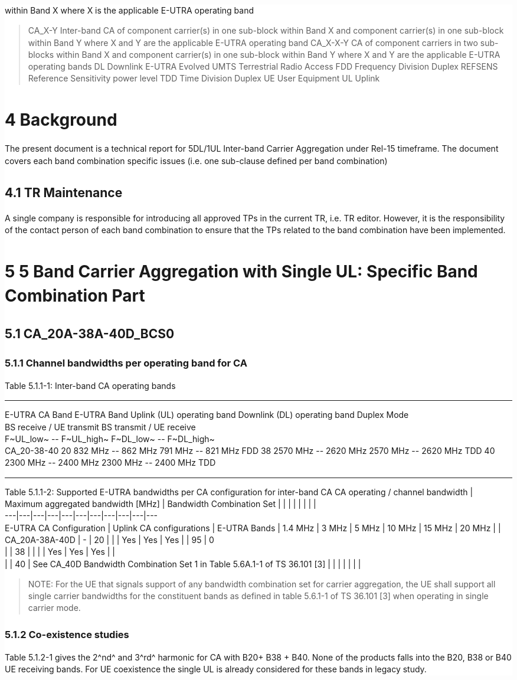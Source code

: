 within Band X where X is the applicable E-UTRA operating band
> CA_X-Y Inter-band CA of component carrier(s) in one sub-block within Band X
> and component carrier(s) in one sub-block within Band Y where X and Y are
> the applicable E-UTRA operating band
CA_X-X-Y CA of component carriers in two sub-blocks within Band X and
component carrier(s) in one sub-block within Band Y where X and Y are the
applicable E-UTRA operating bands
DL Downlink
E-UTRA Evolved UMTS Terrestrial Radio Access
FDD Frequency Division Duplex
REFSENS Reference Sensitivity power level
TDD Time Division Duplex
UE User Equipment
UL Uplink
# 4 Background
The present document is a technical report for 5DL/1UL Inter-band Carrier
Aggregation under Rel-15 timeframe. The document covers each band combination
specific issues (i.e. one sub-clause defined per band combination)
## 4.1 TR Maintenance
A single company is responsible for introducing all approved TPs in the
current TR, i.e. TR editor. However, it is the responsibility of the contact
person of each band combination to ensure that the TPs related to the band
combination have been implemented.
# 5 5 Band Carrier Aggregation with Single UL: Specific Band Combination Part
## 5.1 CA_20A-38A-40D_BCS0
### 5.1.1 Channel bandwidths per operating band for CA
Table 5.1.1-1: Inter-band CA operating bands
* * *
E-UTRA CA Band E-UTRA Band Uplink (UL) operating band Downlink (DL) operating
band Duplex Mode  
BS receive / UE transmit BS transmit / UE receive  
F~UL_low~ -- F~UL_high~ F~DL_low~ -- F~DL_high~  
CA_20-38-40 20 832 MHz -- 862 MHz 791 MHz -- 821 MHz FDD 38 2570 MHz -- 2620
MHz 2570 MHz -- 2620 MHz TDD 40 2300 MHz -- 2400 MHz 2300 MHz -- 2400 MHz TDD
* * *
Table 5.1.1-2: Supported E-UTRA bandwidths per CA configuration for inter-band
CA
CA operating / channel bandwidth | Maximum aggregated bandwidth [MHz] | Bandwidth Combination Set |  |  |  |  |  |  |  |   
---|---|---|---|---|---|---|---|---|---|---  
E-UTRA CA Configuration | Uplink CA configurations | E-UTRA Bands | 1.4 MHz | 3 MHz | 5 MHz | 10 MHz | 15 MHz | 20 MHz |  |   
CA_20A-38A-40D | - | 20 |  |  |  Yes | Yes |  Yes |  | 95 | 0  
|  | 38 |  |  |  |  Yes | Yes |  Yes |  |   
|  | 40 | See CA_40D Bandwidth Combination Set 1 in Table 5.6A.1-1 of TS 36.101 [3] |  |  |  |  |  |  |   
> NOTE: For the UE that signals support of any bandwidth combination set for
> carrier aggregation, the UE shall support all single carrier bandwidths for
> the constituent bands as defined in table 5.6.1-1 of TS 36.101 [3] when
> operating in single carrier mode.
### 5.1.2 Co-existence studies
Table 5.1.2-1 gives the 2^nd^ and 3^rd^ harmonic for CA with B20+ B38 + B40.
None of the products falls into the B20, B38 or B40 UE receiving bands. For UE
coexistence the single UL is already considered for these bands in legacy
study.